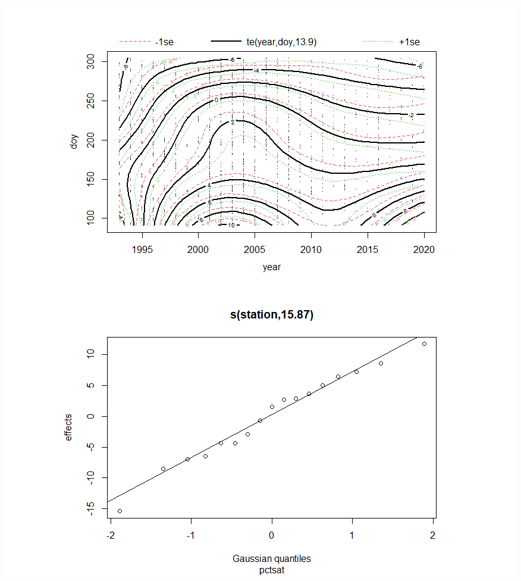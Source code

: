 <img src="Surface_Analysis_Trends_files/figure-gfm/plot_gams-11.png" style="display: block; margin: auto;" /><img src="Surface_Analysis_Trends_files/figure-gfm/plot_gams-12.png" style="display: block; margin: auto;" />